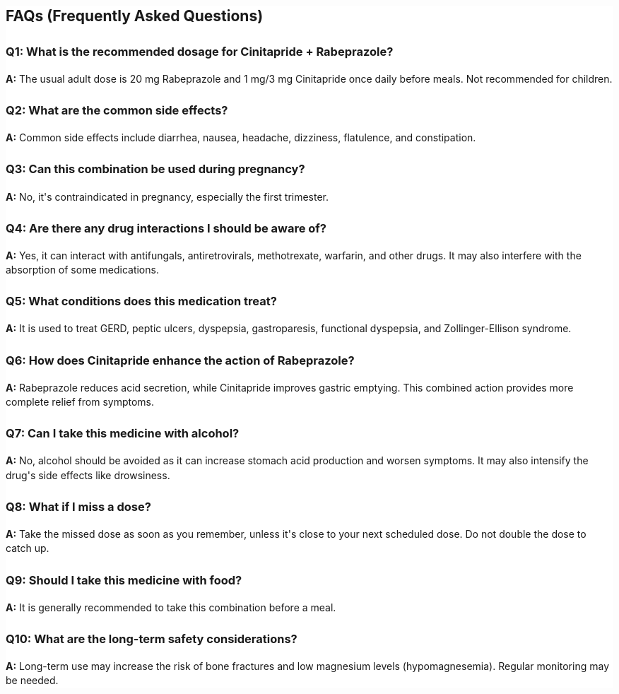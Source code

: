 
## **FAQs (Frequently Asked Questions)**

### **Q1: What is the recommended dosage for Cinitapride + Rabeprazole?**

**A:** The usual adult dose is 20 mg Rabeprazole and 1 mg/3 mg Cinitapride once daily before meals.  Not recommended for children.

### **Q2: What are the common side effects?**

**A:**  Common side effects include diarrhea, nausea, headache, dizziness, flatulence, and constipation.

### **Q3: Can this combination be used during pregnancy?**

**A:** No, it's contraindicated in pregnancy, especially the first trimester.

### **Q4:  Are there any drug interactions I should be aware of?**

**A:**  Yes, it can interact with antifungals, antiretrovirals, methotrexate, warfarin, and other drugs. It may also interfere with the absorption of some medications.

### **Q5:  What conditions does this medication treat?**

**A:** It is used to treat GERD, peptic ulcers, dyspepsia, gastroparesis, functional dyspepsia, and Zollinger-Ellison syndrome.

### **Q6: How does Cinitapride enhance the action of Rabeprazole?**

**A:** Rabeprazole reduces acid secretion, while Cinitapride improves gastric emptying. This combined action provides more complete relief from symptoms.

### **Q7: Can I take this medicine with alcohol?**

**A:** No, alcohol should be avoided as it can increase stomach acid production and worsen symptoms. It may also intensify the drug's side effects like drowsiness.


### **Q8: What if I miss a dose?**

**A:** Take the missed dose as soon as you remember, unless it's close to your next scheduled dose. Do not double the dose to catch up.

### **Q9: Should I take this medicine with food?**

**A:** It is generally recommended to take this combination before a meal.


### **Q10:  What are the long-term safety considerations?**

**A:** Long-term use may increase the risk of bone fractures and low magnesium levels (hypomagnesemia). Regular monitoring may be needed.


